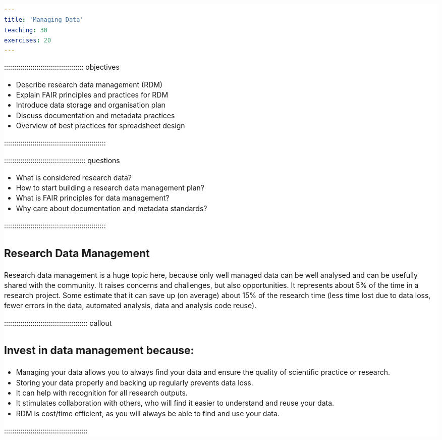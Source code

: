 ```yaml
---
title: 'Managing Data'
teaching: 30
exercises: 20
---
```


::::::::::::::::::::::::::::::::::::::: objectives

- Describe research data management (RDM)
- Explain FAIR principles and practices for RDM
- Introduce data storage and organisation plan
- Discuss documentation and metadata practices
- Overview of best practices for spreadsheet design

::::::::::::::::::::::::::::::::::::::::::::::::::

:::::::::::::::::::::::::::::::::::::::: questions

- What is considered research data?
- How to start building a research data management plan?
- What is FAIR principles for data management?
- Why care about documentation and metadata standards?
  
::::::::::::::::::::::::::::::::::::::::::::::::::







## Research Data Management


Research data management is a huge topic here, because only well managed data can be well analysed and can be usefully shared with the community. It raises concerns and challenges, but also opportunities.
It represents about 5% of the time in a research project. Some estimate that it can save up (on average) about 15% of the research time (less time lost due to data loss, fewer errors in the data, automated analysis, data and analysis code reuse). 

:::::::::::::::::::::::::::::::::::::::::  callout

## Invest in data management because:

- Managing your data allows you to always find your data and ensure the quality of scientific practice or research.
- Storing your data properly and backing up regularly prevents data loss.
- It can help with recognition for all research outputs.
- It stimulates collaboration with others, who will find it easier to understand and reuse your data.
- RDM is cost/time efficient, as you will always be able to find and use your data.


:::::::::::::::::::::::::::::::::::::::::
